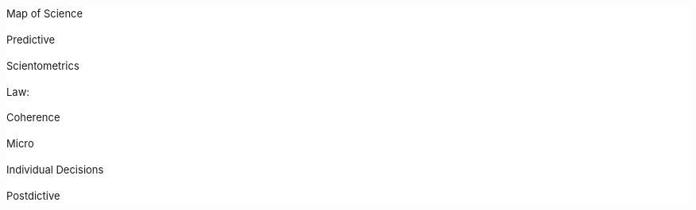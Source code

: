 <td width="18%" valign="TOP" height="11"><font size="2">

Map of Science

</font></td>

<td width="16%" valign="TOP" height="11"><font size="2">

Predictive

</font></td>

<td width="20%" valign="TOP" height="11"><font size="2">

Scientometrics

</font></td>

<td width="17%" valign="TOP" height="11"></td>

</tr>

<tr>

<td width="14%" valign="TOP" height="11"><font size="2">

Law:

</font></td>

<td width="16%" valign="TOP" height="11"></td>

<td width="18%" valign="TOP" height="11"></td>

<td width="16%" valign="TOP" height="11"></td>

<td width="20%" valign="TOP" height="11"></td>

<td width="17%" valign="TOP" height="11"><font size="2">

Coherence

</font></td>

</tr>

<tr>

<td width="14%" valign="TOP" height="11"></td>

<td width="16%" valign="TOP" height="11"><font size="2">

Micro

</font></td>

<td width="18%" valign="TOP" height="11"><font size="2">

Individual Decisions

</font></td>

<td width="16%" valign="TOP" height="11"><font size="2">

Postdictive
